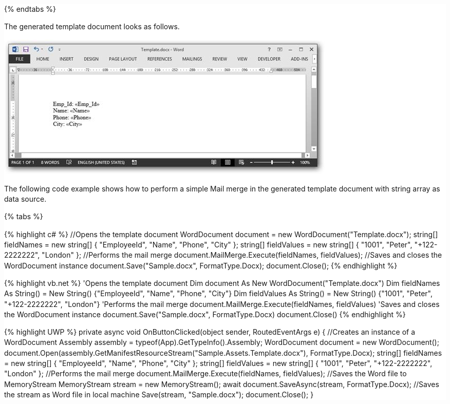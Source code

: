 {% endtabs %}  

The generated template document looks as follows.

![Template document](../MailMerge_images/MailMerge_img2.jpeg)

The following code example shows how to perform a simple Mail merge in the generated template document with string array as data source.

{% tabs %}  

{% highlight c# %}
//Opens the template document
WordDocument document = new WordDocument("Template.docx");
string[] fieldNames = new string[] { "EmployeeId", "Name", "Phone", "City" };
string[] fieldValues = new string[] { "1001", "Peter", "+122-2222222", "London" };
//Performs the mail merge
document.MailMerge.Execute(fieldNames, fieldValues);
//Saves and closes the WordDocument instance
document.Save("Sample.docx", FormatType.Docx);
document.Close();
{% endhighlight %}

{% highlight vb.net %}
'Opens the template document
Dim document As New WordDocument("Template.docx")
Dim fieldNames As String() = New String() {"EmployeeId", "Name", "Phone", "City"}
Dim fieldValues As String() = New String() {"1001", "Peter", "+122-2222222", "London"}
'Performs the mail merge
document.MailMerge.Execute(fieldNames, fieldValues)
'Saves and closes the WordDocument instance
document.Save("Sample.docx", FormatType.Docx)
document.Close()
{% endhighlight %}

{% highlight UWP %}
private async void OnButtonClicked(object sender, RoutedEventArgs e)
{
	//Creates an instance of a WordDocument
	Assembly assembly = typeof(App).GetTypeInfo().Assembly;
	WordDocument document = new WordDocument();
	document.Open(assembly.GetManifestResourceStream("Sample.Assets.Template.docx"), FormatType.Docx);
	string[] fieldNames = new string[] { "EmployeeId", "Name", "Phone", "City" };
	string[] fieldValues = new string[] { "1001", "Peter", "+122-2222222", "London" };
	//Performs the mail merge
	document.MailMerge.Execute(fieldNames, fieldValues);
	//Saves the Word file to MemoryStream
	MemoryStream stream = new MemoryStream();
	await document.SaveAsync(stream, FormatType.Docx);
	//Saves the stream as Word file in local machine
	Save(stream, "Sample.docx");
	document.Close();
}